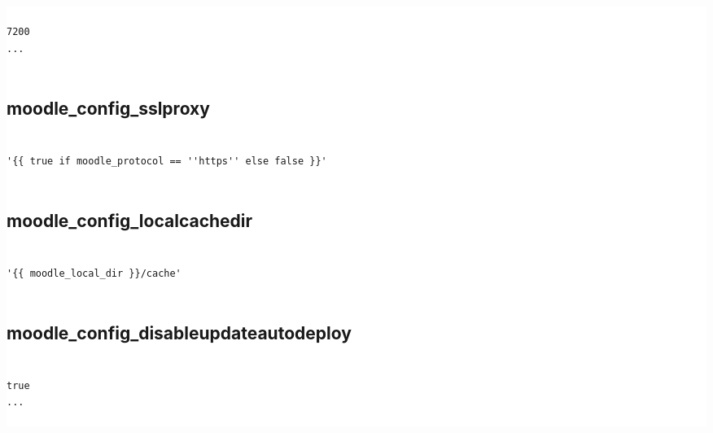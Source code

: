 ```

7200
...
  
```
## moodle_config_sslproxy
  
```

'{{ true if moodle_protocol == ''https'' else false }}'
  
```
## moodle_config_localcachedir
  
```

'{{ moodle_local_dir }}/cache'
  
```
## moodle_config_disableupdateautodeploy
  
```

true
...
  
```
